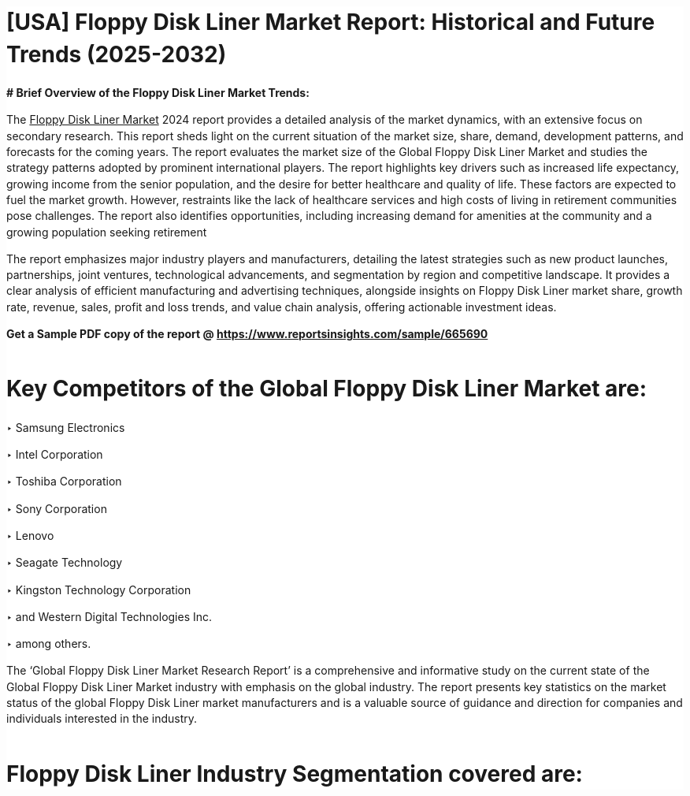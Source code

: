 # [USA] Floppy Disk Liner Market Report: Historical and Future Trends (2025-2032)

<strong># Brief Overview of the Floppy Disk Liner Market Trends:</strong>

The <a href=https://www.reportsinsights.com/sample/665690>Floppy Disk Liner Market</a> 2024 report provides a detailed analysis of the market dynamics, with an extensive focus on secondary research. This report sheds light on the current situation of the market size, share, demand, development patterns, and forecasts for the coming years. The report evaluates the market size of the Global Floppy Disk Liner Market and studies the strategy patterns adopted by prominent international players. The report highlights key drivers such as increased life expectancy, growing income from the senior population, and the desire for better healthcare and quality of life. These factors are expected to fuel the market growth. However, restraints like the lack of healthcare services and high costs of living in retirement communities pose challenges. The report also identifies opportunities, including increasing demand for amenities at the community and a growing population seeking retirement

The report emphasizes major industry players and manufacturers, detailing the latest strategies such as new product launches, partnerships, joint ventures, technological advancements, and segmentation by region and competitive landscape. It provides a clear analysis of efficient manufacturing and advertising techniques, alongside insights on Floppy Disk Liner market share, growth rate, revenue, sales, profit and loss trends, and value chain analysis, offering actionable investment ideas.

<strong>Get a Sample PDF copy of the report @ <a href=https://www.reportsinsights.com/sample/665690 style=color:#0000ff;>https://www.reportsinsights.com/sample/665690</a></strong>

# <strong>Key Competitors of the Global Floppy Disk Liner Market are:</strong>

‣ Samsung Electronics

‣ Intel Corporation

‣ Toshiba Corporation

‣ Sony Corporation

‣ Lenovo

‣ Seagate Technology

‣ Kingston Technology Corporation

‣ and Western Digital Technologies Inc.

‣ among others.

The ‘Global Floppy Disk Liner Market Research Report’ is a comprehensive and informative study on the current state of the Global Floppy Disk Liner Market industry with emphasis on the global industry. The report presents key statistics on the market status of the global Floppy Disk Liner market manufacturers and is a valuable source of guidance and direction for companies and individuals interested in the industry.

# <strong>Floppy Disk Liner Industry Segmentation covered are:</strong>
